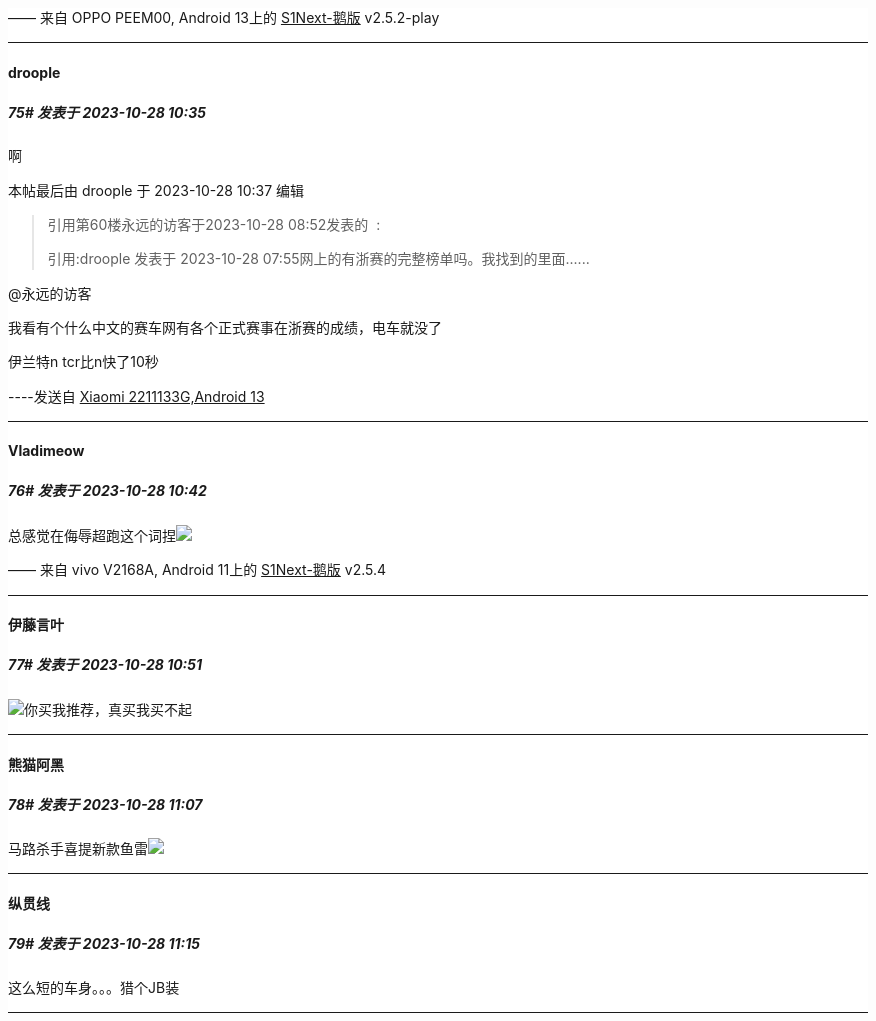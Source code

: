 —— 来自 OPPO PEEM00, Android 13上的 [S1Next-鹅版](https://github.com/ykrank/S1-Next/releases) v2.5.2-play


*****

####  droople  
##### 75#       发表于 2023-10-28 10:35

啊

 本帖最后由 droople 于 2023-10-28 10:37 编辑 
<blockquote>引用第60楼永远的访客于2023-10-28 08:52发表的  :

引用:droople 发表于 2023-10-28 07:55网上的有浙赛的完整榜单吗。我找到的里面......</blockquote>
@永远的访客

我看有个什么中文的赛车网有各个正式赛事在浙赛的成绩，电车就没了

伊兰特n tcr比n快了10秒

----发送自 [Xiaomi 2211133G,Android 13](http://stage1.5j4m.com/?1.37)

*****

####  Vladimeow  
##### 76#       发表于 2023-10-28 10:42

总感觉在侮辱超跑这个词捏<img src="https://static.saraba1st.com/image/smiley/face2017/020.png" referrerpolicy="no-referrer">

—— 来自 vivo V2168A, Android 11上的 [S1Next-鹅版](https://github.com/ykrank/S1-Next/releases) v2.5.4


*****

####  伊藤言叶  
##### 77#       发表于 2023-10-28 10:51

<img src="https://static.saraba1st.com/image/smiley/face2017/048.png" referrerpolicy="no-referrer">你买我推荐，真买我买不起


*****

####  熊猫阿黑  
##### 78#       发表于 2023-10-28 11:07

马路杀手喜提新款鱼雷<img src="https://static.saraba1st.com/image/smiley/face2017/037.png" referrerpolicy="no-referrer">


*****

####  纵贯线  
##### 79#       发表于 2023-10-28 11:15

这么短的车身。。。猎个JB装


*****
